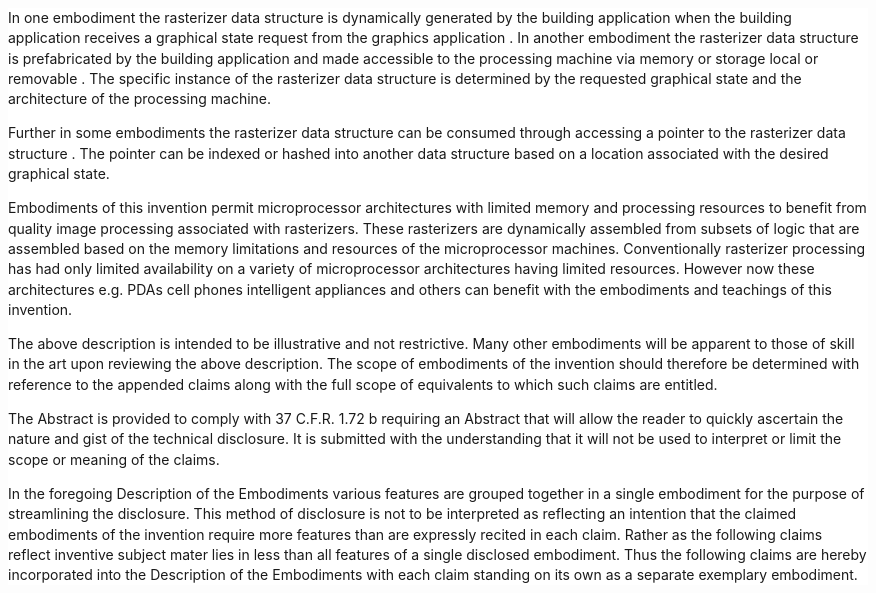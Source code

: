 In one embodiment the rasterizer data structure is dynamically generated by the building application when the building application receives a graphical state request from the graphics application . In another embodiment the rasterizer data structure is prefabricated by the building application and made accessible to the processing machine via memory or storage local or removable . The specific instance of the rasterizer data structure is determined by the requested graphical state and the architecture of the processing machine.

Further in some embodiments the rasterizer data structure can be consumed through accessing a pointer to the rasterizer data structure . The pointer can be indexed or hashed into another data structure based on a location associated with the desired graphical state.

Embodiments of this invention permit microprocessor architectures with limited memory and processing resources to benefit from quality image processing associated with rasterizers. These rasterizers are dynamically assembled from subsets of logic that are assembled based on the memory limitations and resources of the microprocessor machines. Conventionally rasterizer processing has had only limited availability on a variety of microprocessor architectures having limited resources. However now these architectures e.g. PDAs cell phones intelligent appliances and others can benefit with the embodiments and teachings of this invention.

The above description is intended to be illustrative and not restrictive. Many other embodiments will be apparent to those of skill in the art upon reviewing the above description. The scope of embodiments of the invention should therefore be determined with reference to the appended claims along with the full scope of equivalents to which such claims are entitled.

The Abstract is provided to comply with 37 C.F.R. 1.72 b requiring an Abstract that will allow the reader to quickly ascertain the nature and gist of the technical disclosure. It is submitted with the understanding that it will not be used to interpret or limit the scope or meaning of the claims.

In the foregoing Description of the Embodiments various features are grouped together in a single embodiment for the purpose of streamlining the disclosure. This method of disclosure is not to be interpreted as reflecting an intention that the claimed embodiments of the invention require more features than are expressly recited in each claim. Rather as the following claims reflect inventive subject mater lies in less than all features of a single disclosed embodiment. Thus the following claims are hereby incorporated into the Description of the Embodiments with each claim standing on its own as a separate exemplary embodiment.

